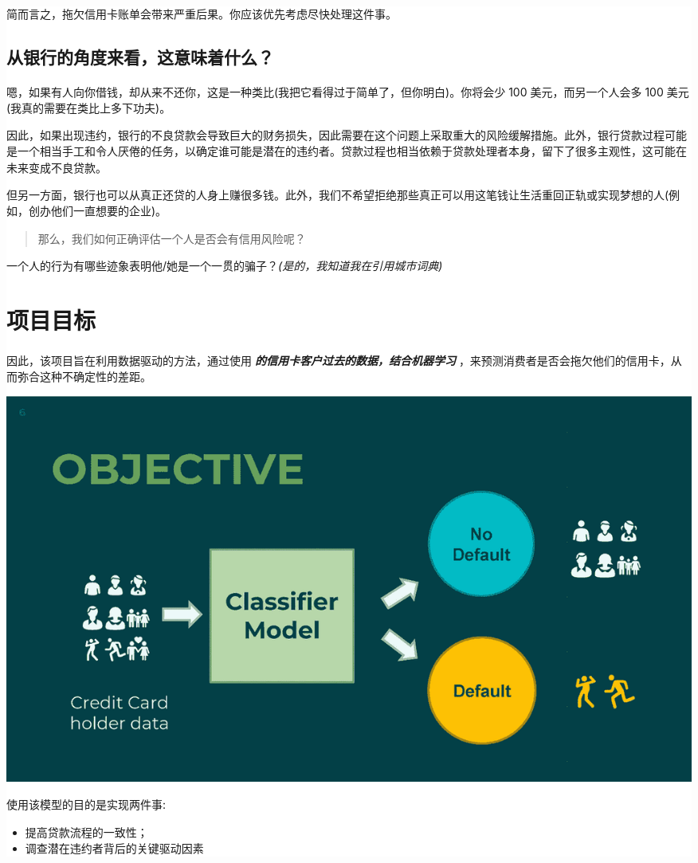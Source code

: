 简而言之，拖欠信用卡账单会带来严重后果。你应该优先考虑尽快处理这件事。

## 从银行的角度来看，这意味着什么？

嗯，如果有人向你借钱，却从来不还你，这是一种类比(我把它看得过于简单了，但你明白)。你将会少 100 美元，而另一个人会多 100 美元(我真的需要在类比上多下功夫)。

因此，如果出现违约，银行的不良贷款会导致巨大的财务损失，因此需要在这个问题上采取重大的风险缓解措施。此外，银行贷款过程可能是一个相当手工和令人厌倦的任务，以确定谁可能是潜在的违约者。贷款过程也相当依赖于贷款处理者本身，留下了很多主观性，这可能在未来变成不良贷款。

但另一方面，银行也可以从真正还贷的人身上赚很多钱。此外，我们不希望拒绝那些真正可以用这笔钱让生活重回正轨或实现梦想的人(例如，创办他们一直想要的企业)。

> 那么，我们如何正确评估一个人是否会有信用风险呢？

一个人的行为有哪些迹象表明他/她是一个一贯的骗子？*(是的，我知道我在引用城市词典)*

# 项目目标

因此，该项目旨在利用数据驱动的方法，通过使用 ***的信用卡客户过去的数据，结合机器学习*** ，来预测消费者是否会拖欠他们的信用卡，从而弥合这种不确定性的差距。

![](img/09b10d86e3f0bf71fe32dd67d7716ac8.png)

使用该模型的目的是实现两件事:

*   提高贷款流程的一致性；
*   调查潜在违约者背后的关键驱动因素
